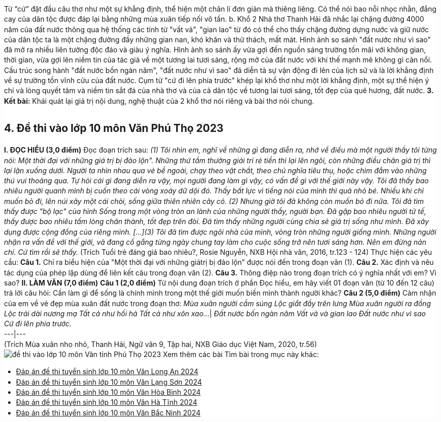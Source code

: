 Từ “cứ” đặt đầu câu thơ như một sự khẳng định, thể hiện một chân lí đơn giản mà thiêng liêng. Có thể nói bao nỗi nhọc nhằn, đắng cay của dân tộc được đáp lại bằng những mùa xuân tiếp nối vô tần.
b. Khổ 2
Nhà thơ Thanh Hải đã nhắc lại chặng đường 4000 năm của đất nước thông qua hệ thống các tính từ "vất vả", "gian lao" từ đó có thể cho thấy chặng đường dựng nước và giữ nước của dân tộc ta là một chặng đường đầy những gian nan, khó khăn và thử thách, mất mát.
Hình ảnh so sánh "đất nước như vì sao" đã mở ra nhiều liên tưởng độc đáo và giàu ý nghĩa. Hình ảnh so sánh ấy vừa gợi đến nguồn sáng trường tồn mãi với không gian, thời gian, vừa gợi lên niềm tin của tác giả về một tương lai tươi sáng, rộng mở của đất nước với khí thế mạnh mẽ không gì cản nổi.
Cấu trúc song hành "đất nước bốn ngàn năm", "đất nước như vì sao" đã diễn tả sự vận động đi lên của lịch sử và là lời khẳng định về sự trường tồn vĩnh cửu của đất nước. Cụm từ "cứ đi lên phía trước" khép lại khổ thơ như một lời khẳng định, một sự thể hiện ý chí và lòng quyết tâm và niềm tin sắt đá của nhà thơ và của cả dân tộc về tương lai tươi sáng, tốt đẹp của quê hương, đất nước.
**3\. Kết bài:** Khái quát lại giá trị nội dung, nghệ thuật của 2 khổ thơ nói riêng và bài thơ nói chung.
## 4\. Đề thi vào lớp 10 môn Văn Phú Thọ 2023
**I. ĐỌC HIỂU \(3,0 điểm\)**
Đọc đoạn trích sau:
_\(1\) Tôi nhìn em, nghĩ về những gì đang diễn ra, nhớ về điều mà một người thầy tôi từng nói: Một thời đại với những giá trị bị đảo lộn". Những thứ tầm thưởng giải trí rẻ tiền thì lại lên ngôi, còn những điều chân giá trị thì lại lặn xuống dưới. Người ta nhìn nhau qua vẻ bề ngoài, chạy theo vật chất, theo chủ nghĩa tiêu thụ, hoặc chìm đắm vào những thú vui thoảng qua. Tự hỏi cái gì đang diễn ra vậy, mọi người đang làm gì vậy, có vấn đề gì với thế giới này vậy. Tôi đã thấy bao nhiêu người quanh mình bị cuốn theo cái vòng xoáy dữ dội đó. Thấy bất lực vì tiếng nói của mình thì quả nhỏ bé. Nhiều khi chỉ muốn bỏ đi, lên núi xây một cái chòi, sống giữa thiên nhiên cây cỏ._
_\(2\) Nhưng giờ tôi đã không còn muốn bỏ đi nữa. Tôi đã tìm thấy được "bộ lạc" của hình Sống trong một vòng tròn an lành của những người thầy, người bạn. Đã gặp bao nhiêu người tử tế, thấy được bao nhiêu tấm lòng chân thành, tốt đẹp trên đòi. Đã tìm thấy những người cùng chia sẻ giá trị sống như mình. Đã xây dụng được cộng đồng của riêng mình._
_\[...\]\(3\) Tôi đã tìm được ngôi nhà của mình, vòng tròn những người giống mình. Những người nhận ra vấn đề với thế giới, và đang cố gắng từng ngày chung tay làm cho cuộc sống trở nên tươi sáng hơn. Nên em đừng nản chí. Cứ tìm rồi sẽ thấy._
\(Trích Tuổi trẻ đáng giá bao nhiêu?, Rosie Nguyễn, NXB Hội nhà văn, 2016, tr.123 - 124\)
Thực hiện các yêu cầu:
**Câu 1.** Chỉ ra biểu hiện của "Một thời đại với những giátrị bị đảo lộn” được nói đến trong đoạn văn \(1\).
**Câu 2.** Xác định và nêu tác dụng của phép lặp dùng để liên kết câu trong đoạn văn \(2\).
**Câu 3.** Thông điệp nào trong đoạn trích có ý nghĩa nhất với em? Vì sao?
**II. LÀM VĂN \(7,0 điểm\)**
**Câu 1 \(2,0 điểm\)**
Từ nội dung đoạn trích ở phần Đọc hiểu, em hãy viết 01 đoạn văn \(từ 10 đến 12 câu\) trả lời câu hỏi: Cần làm gì để sống là chính mình trong một thế giới muốn biến mình thành người khác?
**Câu 2 \(5,0 điểm\)**
Cảm nhận của em về vẻ đẹp mùa xuân đất nước trong đoạn thơ:
_Mùa xuân người cầm súng_ _Lộc giắt đầy trên lưng_ _Mùa xuân người ra đồng_ _Lộc trải dài nương mạ_ _Tất cả như hối hả_ _Tất cả như xôn xao..._| _Đất nước bốn ngàn năm_ _Vất vả và gian lao_ _Đất nước như vì sao_ _Cứ đi lên phía trước._  
---|---  
\(Trích Mùa xuân nho nhỏ, Thanh Hải, Ngữ văn 9, Tập hai,
NXB Giáo dục Việt Nam, 2020, tr.56\)
![đề thi vào lớp 10 môn Văn tỉnh Phú Thọ 2023](https://i.vdoc.vn/data/image/2023/06/05/de-thi-vao-lop-10-mon-van-tinh-phu-tho-2023.jpg)
Xem thêm các bài Tìm bài trong mục này khác:
  * [Đáp án đề thi tuyển sinh lớp 10 môn Văn Long An 2024 ](</dap-an-de-thi-tuyen-sinh-lop-10-mon-van-long-an-298512>)
  * [Đáp án đề thi tuyển sinh lớp 10 môn Văn Lạng Sơn 2024](</dap-an-de-thi-tuyen-sinh-lop-10-mon-van-lang-son-298620>)
  * [Đáp án đề thi tuyển sinh lớp 10 môn Văn Hòa Bình 2024 ](</dap-an-de-thi-tuyen-sinh-lop-10-mon-van-hoa-binh-298399>)
  * [Đáp án đề thi tuyển sinh lớp 10 môn Văn Hà Tĩnh 2024 ](</dap-an-de-thi-tuyen-sinh-lop-10-mon-van-ha-tinh-298428>)
  * [Đáp án đề thi tuyển sinh lớp 10 môn Văn Bắc Ninh 2024 ](</dap-an-de-thi-tuyen-sinh-lop-10-mon-van-bac-ninh-298327>)